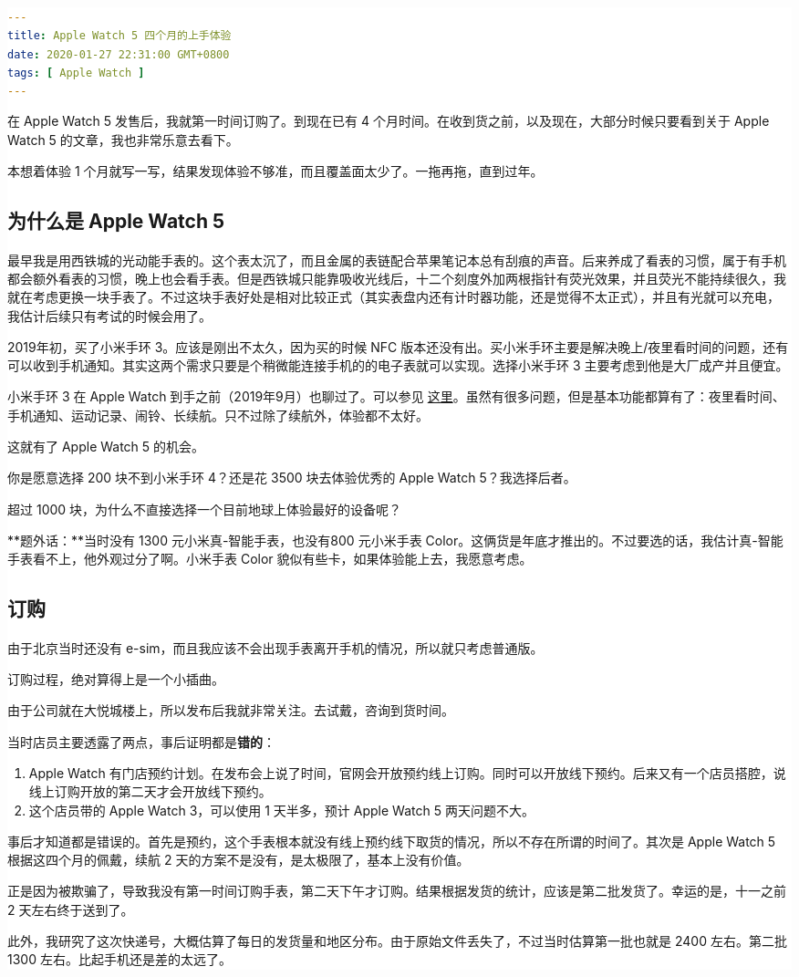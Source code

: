 ```yaml
---
title: Apple Watch 5 四个月的上手体验
date: 2020-01-27 22:31:00 GMT+0800
tags: [ Apple Watch ]
---
```


在 Apple Watch 5 发售后，我就第一时间订购了。到现在已有 4 个月时间。在收到货之前，以及现在，大部分时候只要看到关于 Apple Watch 5 的文章，我也非常乐意去看下。



本想着体验 1 个月就写一写，结果发现体验不够准，而且覆盖面太少了。一拖再拖，直到过年。

## 为什么是 Apple Watch 5

最早我是用西铁城的光动能手表的。这个表太沉了，而且金属的表链配合苹果笔记本总有刮痕的声音。后来养成了看表的习惯，属于有手机都会额外看表的习惯，晚上也会看手表。但是西铁城只能靠吸收光线后，十二个刻度外加两根指针有荧光效果，并且荧光不能持续很久，我就在考虑更换一块手表了。不过这块手表好处是相对比较正式（其实表盘内还有计时器功能，还是觉得不太正式），并且有光就可以充电，我估计后续只有考试的时候会用了。

2019年初，买了小米手环 3。应该是刚出不太久，因为买的时候 NFC 版本还没有出。买小米手环主要是解决晚上/夜里看时间的问题，还有可以收到手机通知。其实这两个需求只要是个稍微能连接手机的的电子表就可以实现。选择小米手环 3 主要考虑到他是大厂成产并且便宜。

小米手环 3 在 Apple Watch 到手之前（2019年9月）也聊过了。可以参见 [这里](/blog/2019/09/21/miband3)。虽然有很多问题，但是基本功能都算有了：夜里看时间、手机通知、运动记录、闹铃、长续航。只不过除了续航外，体验都不太好。

这就有了 Apple Watch 5 的机会。

你是愿意选择 200 块不到小米手环 4？还是花 3500 块去体验优秀的 Apple Watch 5？我选择后者。

超过 1000 块，为什么不直接选择一个目前地球上体验最好的设备呢？

**题外话：**当时没有 1300 元小米真-智能手表，也没有800 元小米手表 Color。这俩货是年底才推出的。不过要选的话，我估计真-智能手表看不上，他外观过分了啊。小米手表 Color 貌似有些卡，如果体验能上去，我愿意考虑。

## 订购

由于北京当时还没有 e-sim，而且我应该不会出现手表离开手机的情况，所以就只考虑普通版。

订购过程，绝对算得上是一个小插曲。

由于公司就在大悦城楼上，所以发布后我就非常关注。去试戴，咨询到货时间。

当时店员主要透露了两点，事后证明都是**错的**：

1. Apple Watch 有门店预约计划。在发布会上说了时间，官网会开放预约线上订购。同时可以开放线下预约。后来又有一个店员搭腔，说线上订购开放的第二天才会开放线下预约。
2. 这个店员带的 Apple Watch 3，可以使用 1 天半多，预计 Apple Watch 5 两天问题不大。

事后才知道都是错误的。首先是预约，这个手表根本就没有线上预约线下取货的情况，所以不存在所谓的时间了。其次是 Apple Watch 5 根据这四个月的佩戴，续航 2 天的方案不是没有，是太极限了，基本上没有价值。

正是因为被欺骗了，导致我没有第一时间订购手表，第二天下午才订购。结果根据发货的统计，应该是第二批发货了。幸运的是，十一之前 2 天左右终于送到了。

此外，我研究了这次快递号，大概估算了每日的发货量和地区分布。由于原始文件丢失了，不过当时估算第一批也就是 2400 左右。第二批 1300 左右。比起手机还是差的太远了。
